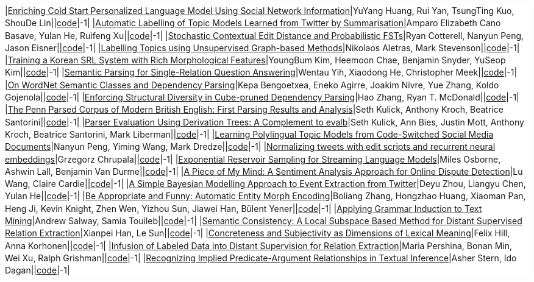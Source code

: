 |[Enriching Cold Start Personalized Language Model Using Social Network Information](https://doi.org/10.3115/v1/p14-2100)|YuYang Huang, Rui Yan, TsungTing Kuo, ShouDe Lin||[code](https://paperswithcode.com/search?q_meta=&q_type=&q=Enriching+Cold+Start+Personalized+Language+Model+Using+Social+Network+Information)|-1|
|[Automatic Labelling of Topic Models Learned from Twitter by Summarisation](https://doi.org/10.3115/v1/p14-2101)|Amparo Elizabeth Cano Basave, Yulan He, Ruifeng Xu||[code](https://paperswithcode.com/search?q_meta=&q_type=&q=Automatic+Labelling+of+Topic+Models+Learned+from+Twitter+by+Summarisation)|-1|
|[Stochastic Contextual Edit Distance and Probabilistic FSTs](https://doi.org/10.3115/v1/p14-2102)|Ryan Cotterell, Nanyun Peng, Jason Eisner||[code](https://paperswithcode.com/search?q_meta=&q_type=&q=Stochastic+Contextual+Edit+Distance+and+Probabilistic+FSTs)|-1|
|[Labelling Topics using Unsupervised Graph-based Methods](https://doi.org/10.3115/v1/p14-2103)|Nikolaos Aletras, Mark Stevenson||[code](https://paperswithcode.com/search?q_meta=&q_type=&q=Labelling+Topics+using+Unsupervised+Graph-based+Methods)|-1|
|[Training a Korean SRL System with Rich Morphological Features](https://doi.org/10.3115/v1/p14-2104)|YoungBum Kim, Heemoon Chae, Benjamin Snyder, YuSeop Kim||[code](https://paperswithcode.com/search?q_meta=&q_type=&q=Training+a+Korean+SRL+System+with+Rich+Morphological+Features)|-1|
|[Semantic Parsing for Single-Relation Question Answering](https://doi.org/10.3115/v1/p14-2105)|Wentau Yih, Xiaodong He, Christopher Meek||[code](https://paperswithcode.com/search?q_meta=&q_type=&q=Semantic+Parsing+for+Single-Relation+Question+Answering)|-1|
|[On WordNet Semantic Classes and Dependency Parsing](https://doi.org/10.3115/v1/p14-2106)|Kepa Bengoetxea, Eneko Agirre, Joakim Nivre, Yue Zhang, Koldo Gojenola||[code](https://paperswithcode.com/search?q_meta=&q_type=&q=On+WordNet+Semantic+Classes+and+Dependency+Parsing)|-1|
|[Enforcing Structural Diversity in Cube-pruned Dependency Parsing](https://doi.org/10.3115/v1/p14-2107)|Hao Zhang, Ryan T. McDonald||[code](https://paperswithcode.com/search?q_meta=&q_type=&q=Enforcing+Structural+Diversity+in+Cube-pruned+Dependency+Parsing)|-1|
|[The Penn Parsed Corpus of Modern British English: First Parsing Results and Analysis](https://doi.org/10.3115/v1/p14-2108)|Seth Kulick, Anthony Kroch, Beatrice Santorini||[code](https://paperswithcode.com/search?q_meta=&q_type=&q=The+Penn+Parsed+Corpus+of+Modern+British+English:+First+Parsing+Results+and+Analysis)|-1|
|[Parser Evaluation Using Derivation Trees: A Complement to evalb](https://doi.org/10.3115/v1/p14-2109)|Seth Kulick, Ann Bies, Justin Mott, Anthony Kroch, Beatrice Santorini, Mark Liberman||[code](https://paperswithcode.com/search?q_meta=&q_type=&q=Parser+Evaluation+Using+Derivation+Trees:+A+Complement+to+evalb)|-1|
|[Learning Polylingual Topic Models from Code-Switched Social Media Documents](https://doi.org/10.3115/v1/p14-2110)|Nanyun Peng, Yiming Wang, Mark Dredze||[code](https://paperswithcode.com/search?q_meta=&q_type=&q=Learning+Polylingual+Topic+Models+from+Code-Switched+Social+Media+Documents)|-1|
|[Normalizing tweets with edit scripts and recurrent neural embeddings](https://doi.org/10.3115/v1/p14-2111)|Grzegorz Chrupala||[code](https://paperswithcode.com/search?q_meta=&q_type=&q=Normalizing+tweets+with+edit+scripts+and+recurrent+neural+embeddings)|-1|
|[Exponential Reservoir Sampling for Streaming Language Models](https://doi.org/10.3115/v1/p14-2112)|Miles Osborne, Ashwin Lall, Benjamin Van Durme||[code](https://paperswithcode.com/search?q_meta=&q_type=&q=Exponential+Reservoir+Sampling+for+Streaming+Language+Models)|-1|
|[A Piece of My Mind: A Sentiment Analysis Approach for Online Dispute Detection](https://doi.org/10.3115/v1/p14-2113)|Lu Wang, Claire Cardie||[code](https://paperswithcode.com/search?q_meta=&q_type=&q=A+Piece+of+My+Mind:+A+Sentiment+Analysis+Approach+for+Online+Dispute+Detection)|-1|
|[A Simple Bayesian Modelling Approach to Event Extraction from Twitter](https://doi.org/10.3115/v1/p14-2114)|Deyu Zhou, Liangyu Chen, Yulan He||[code](https://paperswithcode.com/search?q_meta=&q_type=&q=A+Simple+Bayesian+Modelling+Approach+to+Event+Extraction+from+Twitter)|-1|
|[Be Appropriate and Funny: Automatic Entity Morph Encoding](https://doi.org/10.3115/v1/p14-2115)|Boliang Zhang, Hongzhao Huang, Xiaoman Pan, Heng Ji, Kevin Knight, Zhen Wen, Yizhou Sun, Jiawei Han, Bülent Yener||[code](https://paperswithcode.com/search?q_meta=&q_type=&q=Be+Appropriate+and+Funny:+Automatic+Entity+Morph+Encoding)|-1|
|[Applying Grammar Induction to Text Mining](https://doi.org/10.3115/v1/p14-2116)|Andrew Salway, Samia Touileb||[code](https://paperswithcode.com/search?q_meta=&q_type=&q=Applying+Grammar+Induction+to+Text+Mining)|-1|
|[Semantic Consistency: A Local Subspace Based Method for Distant Supervised Relation Extraction](https://doi.org/10.3115/v1/p14-2117)|Xianpei Han, Le Sun||[code](https://paperswithcode.com/search?q_meta=&q_type=&q=Semantic+Consistency:+A+Local+Subspace+Based+Method+for+Distant+Supervised+Relation+Extraction)|-1|
|[Concreteness and Subjectivity as Dimensions of Lexical Meaning](https://doi.org/10.3115/v1/p14-2118)|Felix Hill, Anna Korhonen||[code](https://paperswithcode.com/search?q_meta=&q_type=&q=Concreteness+and+Subjectivity+as+Dimensions+of+Lexical+Meaning)|-1|
|[Infusion of Labeled Data into Distant Supervision for Relation Extraction](https://doi.org/10.3115/v1/p14-2119)|Maria Pershina, Bonan Min, Wei Xu, Ralph Grishman||[code](https://paperswithcode.com/search?q_meta=&q_type=&q=Infusion+of+Labeled+Data+into+Distant+Supervision+for+Relation+Extraction)|-1|
|[Recognizing Implied Predicate-Argument Relationships in Textual Inference](https://doi.org/10.3115/v1/p14-2120)|Asher Stern, Ido Dagan||[code](https://paperswithcode.com/search?q_meta=&q_type=&q=Recognizing+Implied+Predicate-Argument+Relationships+in+Textual+Inference)|-1|